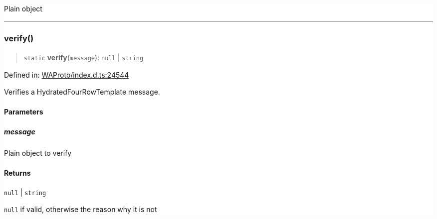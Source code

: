 Plain object

***

### verify()

> `static` **verify**(`message`): `null` \| `string`

Defined in: [WAProto/index.d.ts:24544](https://github.com/Fokusdotid/Baileys/blob/982cc5b3c62bfc7b56d2f8f8427b6c1a2dda856f/WAProto/index.d.ts#L24544)

Verifies a HydratedFourRowTemplate message.

#### Parameters

##### message

Plain object to verify

#### Returns

`null` \| `string`

`null` if valid, otherwise the reason why it is not
